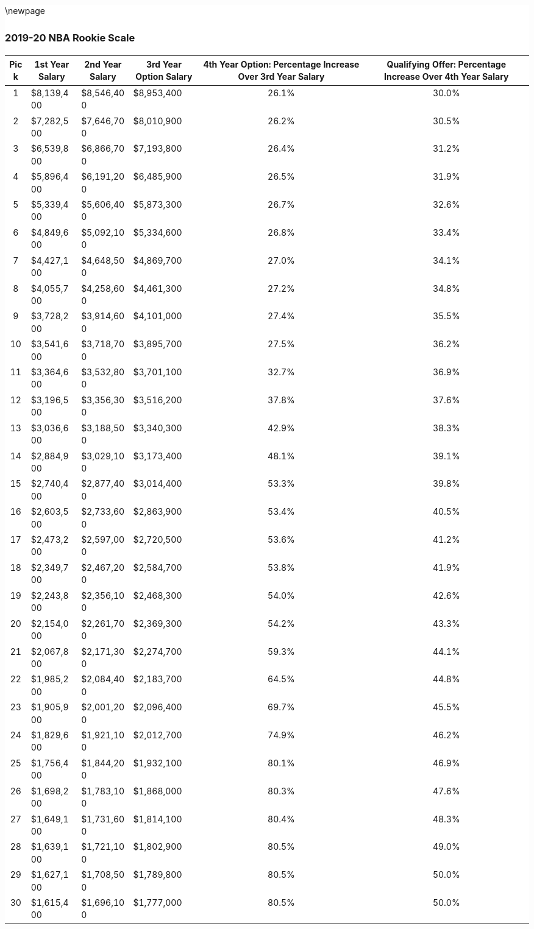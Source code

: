 \newpage

### 2019-20 NBA Rookie Scale

| Pick | 1st Year Salary | 2nd Year Salary | 3rd Year Option Salary | 4th Year Option: Percentage Increase Over 3rd Year Salary | Qualifying Offer: Percentage Increase Over 4th Year Salary |
| :---: | --------- | ---------- | ----------| :------------: | :------------: |
| 1  | \$8,139,400 | \$8,546,400 | \$8,953,400 | 26.1\%   | 30.0\%   |
| 2  | \$7,282,500 | \$7,646,700 | \$8,010,900 | 26.2\%   | 30.5\%   |
| 3  | \$6,539,800 | \$6,866,700 | \$7,193,800 | 26.4\%   | 31.2\%   |
| 4  | \$5,896,400 | \$6,191,200 | \$6,485,900 | 26.5\%   | 31.9\%   |
| 5  | \$5,339,400 | \$5,606,400 | \$5,873,300 | 26.7\%   | 32.6\%   |
| 6  | \$4,849,600 | \$5,092,100 | \$5,334,600 | 26.8\%   | 33.4\%   |
| 7  | \$4,427,100 | \$4,648,500 | \$4,869,700 | 27.0\%   | 34.1\%   |
| 8  | \$4,055,700 | \$4,258,600 | \$4,461,300 | 27.2\%   | 34.8\%   |
| 9  | \$3,728,200 | \$3,914,600 | \$4,101,000 | 27.4\%   | 35.5\%   |
| 10 | \$3,541,600 | \$3,718,700 | \$3,895,700 | 27.5\%   | 36.2\%   |
| 11 | \$3,364,600 | \$3,532,800 | \$3,701,100 | 32.7\%   | 36.9\%   |
| 12 | \$3,196,500 | \$3,356,300 | \$3,516,200 | 37.8\%   | 37.6\%   |
| 13 | \$3,036,600 | \$3,188,500 | \$3,340,300 | 42.9\%   | 38.3\%   |
| 14 | \$2,884,900 | \$3,029,100 | \$3,173,400 | 48.1\%   | 39.1\%   |
| 15 | \$2,740,400 | \$2,877,400 | \$3,014,400 | 53.3\%   | 39.8\%   |
| 16 | \$2,603,500 | \$2,733,600 | \$2,863,900 | 53.4\%   | 40.5\%   |
| 17 | \$2,473,200 | \$2,597,000 | \$2,720,500 | 53.6\%   | 41.2\%   |
| 18 | \$2,349,700 | \$2,467,200 | \$2,584,700 | 53.8\%   | 41.9\%   |
| 19 | \$2,243,800 | \$2,356,100 | \$2,468,300 | 54.0\%   | 42.6\%   |
| 20 | \$2,154,000 | \$2,261,700 | \$2,369,300 | 54.2\%   | 43.3\%   |
| 21 | \$2,067,800 | \$2,171,300 | \$2,274,700 | 59.3\%   | 44.1\%   |
| 22 | \$1,985,200 | \$2,084,400 | \$2,183,700 | 64.5\%   | 44.8\%   |
| 23 | \$1,905,900 | \$2,001,200 | \$2,096,400 | 69.7\%   | 45.5\%   |
| 24 | \$1,829,600 | \$1,921,100 | \$2,012,700 | 74.9\%   | 46.2\%   |
| 25 | \$1,756,400 | \$1,844,200 | \$1,932,100 | 80.1\%   | 46.9\%   |
| 26 | \$1,698,200 | \$1,783,100 | \$1,868,000 | 80.3\%   | 47.6\%   |
| 27 | \$1,649,100 | \$1,731,600 | \$1,814,100 | 80.4\%   | 48.3\%   |
| 28 | \$1,639,100 | \$1,721,100 | \$1,802,900 | 80.5\%   | 49.0\%   |
| 29 | \$1,627,100 | \$1,708,500 | \$1,789,800 | 80.5\%   | 50.0\%   |
| 30 | \$1,615,400 | \$1,696,100 | \$1,777,000 | 80.5\%   | 50.0\%   |
